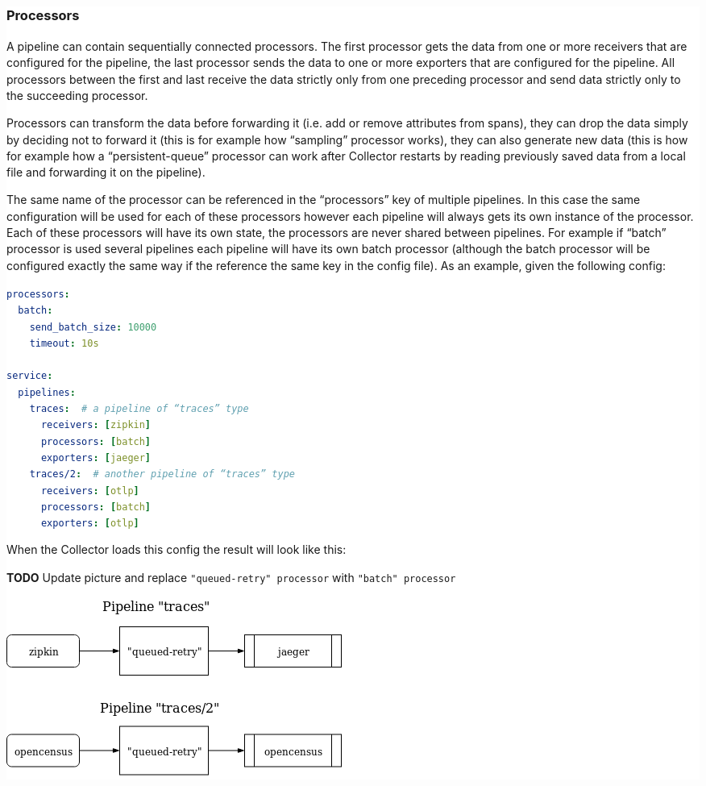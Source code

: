 ### Processors

A pipeline can contain sequentially connected processors. The first processor gets the data from one or more receivers that are configured for the pipeline, the last processor sends the data to one or more exporters that are configured for the pipeline. All processors between the first and last receive the data strictly only from one preceding processor and send data strictly only to the succeeding processor.

Processors can transform the data before forwarding it (i.e. add or remove attributes from spans), they can drop the data simply by deciding not to forward it (this is for example how “sampling” processor works), they can also generate new data (this is how for example how a “persistent-queue” processor can work after Collector restarts by reading previously saved data from a local file and forwarding it on the pipeline).

The same name of the processor can be referenced in the “processors” key of multiple pipelines. In this case the same configuration will be used for each of these processors however each pipeline will always gets its own instance of the processor. Each of these processors will have its own state, the processors are never shared between pipelines. For example if “batch” processor is used several pipelines each pipeline will have its own batch processor (although the batch processor will be configured exactly the same way if the reference the same key in the config file). As an example, given the following config:

```yaml
processors:
  batch:
    send_batch_size: 10000
    timeout: 10s

service:
  pipelines:
    traces:  # a pipeline of “traces” type
      receivers: [zipkin]
      processors: [batch]
      exporters: [jaeger]
    traces/2:  # another pipeline of “traces” type
      receivers: [otlp]
      processors: [batch]
      exporters: [otlp]
```

When the Collector loads this config the result will look like this:

**TODO** Update picture and replace `"queued-retry" processor` with `"batch" processor`

![Processors](images/design-processors.png)
